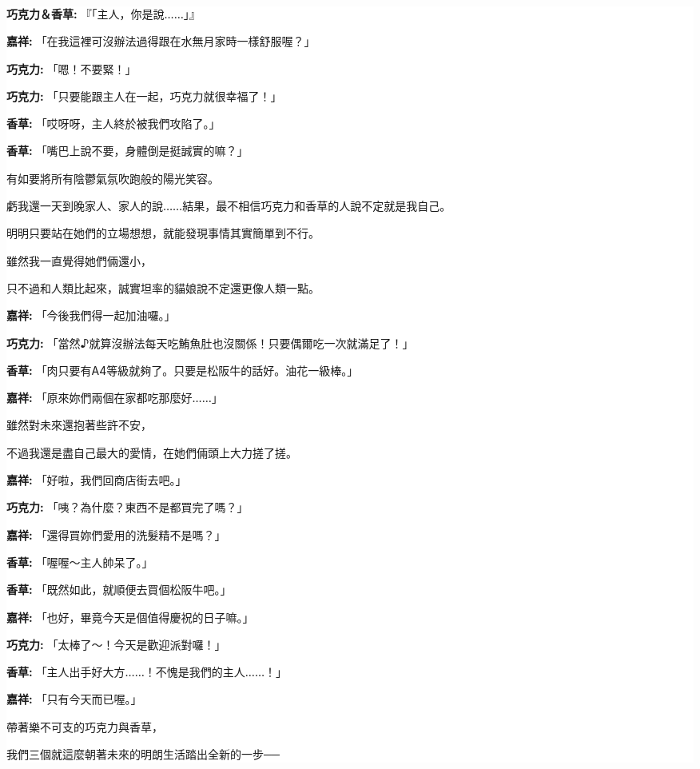 **巧克力＆香草:** 『「主人，你是說……」』

**嘉祥:** 「在我這裡可沒辦法過得跟在水無月家時一樣舒服喔？」

**巧克力:** 「嗯！不要緊！」

**巧克力:** 「只要能跟主人在一起，巧克力就很幸福了！」

**香草:** 「哎呀呀，主人終於被我們攻陷了。」

**香草:** 「嘴巴上說不要，身體倒是挺誠實的嘛？」

有如要將所有陰鬱氣氛吹跑般的陽光笑容。

虧我還一天到晚家人、家人的說……結果，最不相信巧克力和香草的人說不定就是我自己。

明明只要站在她們的立場想想，就能發現事情其實簡單到不行。

雖然我一直覺得她們倆還小，

只不過和人類比起來，誠實坦率的貓娘說不定還更像人類一點。

**嘉祥:** 「今後我們得一起加油囉。」

**巧克力:** 「當然♪就算沒辦法每天吃鮪魚肚也沒關係！只要偶爾吃一次就滿足了！」

**香草:** 「肉只要有A4等級就夠了。只要是松阪牛的話好。油花一級棒。」

**嘉祥:** 「原來妳們兩個在家都吃那麼好……」

雖然對未來還抱著些許不安，

不過我還是盡自己最大的愛情，在她們倆頭上大力搓了搓。

**嘉祥:** 「好啦，我們回商店街去吧。」

**巧克力:** 「咦？為什麼？東西不是都買完了嗎？」

**嘉祥:** 「還得買妳們愛用的洗髮精不是嗎？」

**香草:** 「喔喔～主人帥呆了。」

**香草:** 「既然如此，就順便去買個松阪牛吧。」

**嘉祥:** 「也好，畢竟今天是個值得慶祝的日子嘛。」

**巧克力:** 「太棒了～！今天是歡迎派對囉！」

**香草:** 「主人出手好大方……！不愧是我們的主人……！」

**嘉祥:** 「只有今天而已喔。」

帶著樂不可支的巧克力與香草，

我們三個就這麼朝著未來的明朗生活踏出全新的一步──

